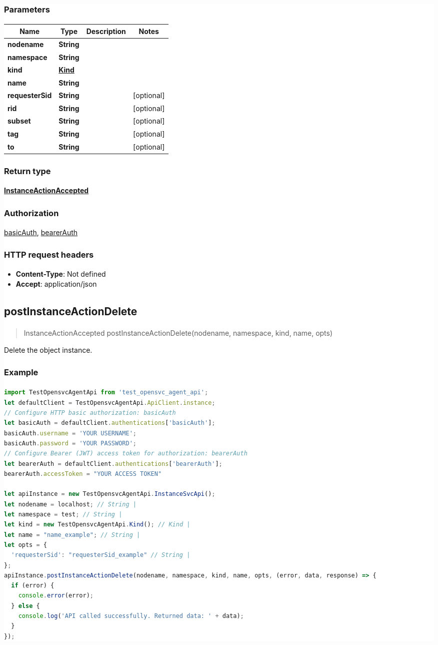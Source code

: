 ### Parameters


Name | Type | Description  | Notes
------------- | ------------- | ------------- | -------------
 **nodename** | **String**|  | 
 **namespace** | **String**|  | 
 **kind** | [**Kind**](.md)|  | 
 **name** | **String**|  | 
 **requesterSid** | **String**|  | [optional] 
 **rid** | **String**|  | [optional] 
 **subset** | **String**|  | [optional] 
 **tag** | **String**|  | [optional] 
 **to** | **String**|  | [optional] 

### Return type

[**InstanceActionAccepted**](InstanceActionAccepted.md)

### Authorization

[basicAuth](../README.md#basicAuth), [bearerAuth](../README.md#bearerAuth)

### HTTP request headers

- **Content-Type**: Not defined
- **Accept**: application/json


## postInstanceActionDelete

> InstanceActionAccepted postInstanceActionDelete(nodename, namespace, kind, name, opts)



Delete the object instance.

### Example

```javascript
import TestOpensvcAgentApi from 'test_opensvc_agent_api';
let defaultClient = TestOpensvcAgentApi.ApiClient.instance;
// Configure HTTP basic authorization: basicAuth
let basicAuth = defaultClient.authentications['basicAuth'];
basicAuth.username = 'YOUR USERNAME';
basicAuth.password = 'YOUR PASSWORD';
// Configure Bearer (JWT) access token for authorization: bearerAuth
let bearerAuth = defaultClient.authentications['bearerAuth'];
bearerAuth.accessToken = "YOUR ACCESS TOKEN"

let apiInstance = new TestOpensvcAgentApi.InstanceSvcApi();
let nodename = localhost; // String | 
let namespace = test; // String | 
let kind = new TestOpensvcAgentApi.Kind(); // Kind | 
let name = "name_example"; // String | 
let opts = {
  'requesterSid': "requesterSid_example" // String | 
};
apiInstance.postInstanceActionDelete(nodename, namespace, kind, name, opts, (error, data, response) => {
  if (error) {
    console.error(error);
  } else {
    console.log('API called successfully. Returned data: ' + data);
  }
});
```